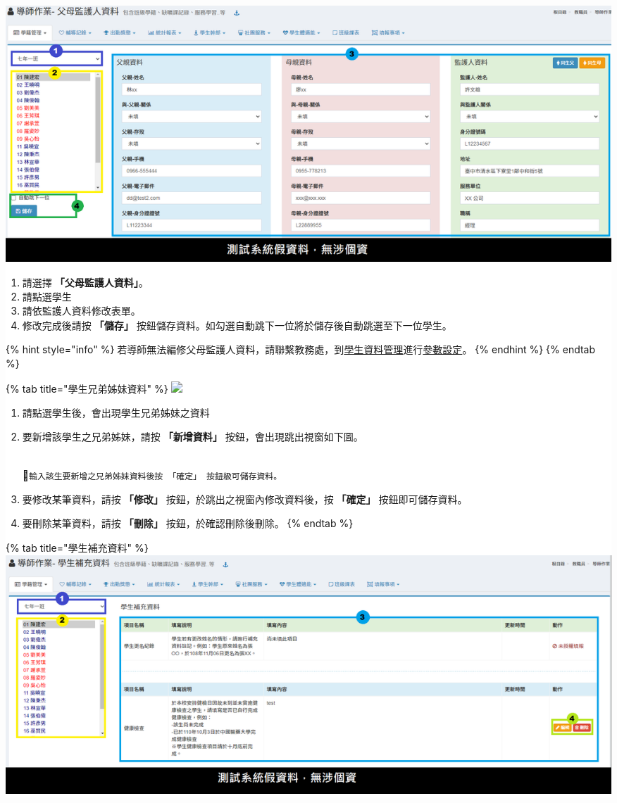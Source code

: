 <div align="left"><img src="../.gitbook/assets/tutor-student-families.png" alt=""></div>

1. 請選擇 **「父母監護人資料」**。
2. 請點選學生
3. 請依監護人資料修改表單。
4. 修改完成後請按 **「儲存」** 按鈕儲存資料。如勾選自動跳下一位將於儲存後自動跳選至下一位學生。

{% hint style="info" %}
若導師無法編修父母監護人資料，請聯繫教務處，到[學生資料管理](../jiao/sheng-liao-guan-li.md#ji-ben-zi-liao)進行[參數設定](../jiao/sheng-liao-guan-li.md#can-shu-she-ding)。
{% endhint %}
{% endtab %}

{% tab title="學生兄弟姊妹資料" %}
![](../.gitbook/assets/tutor3.png)

1. 請點選學生後，會出現學生兄弟姊妹之資料
2.  要新增該學生之兄弟姊妹，請按 **「新增資料」** 按鈕，會出現跳出視窗如下圖。

    <img src="../.gitbook/assets/tutor4.png" alt="" data-size="original">\
    &#x20;:pencil:`輸入該生要新增之兄弟姊妹資料後按 「確定」 按鈕級可儲存資料。`
3. 要修改某筆資料，請按 **「修改」** 按鈕，於跳出之視窗內修改資料後，按 **「確定」** 按鈕即可儲存資料。
4. 要刪除某筆資料，請按 **「刪除」** 按鈕，於確認刪除後刪除。
{% endtab %}

{% tab title="學生補充資料" %}
![](../.gitbook/assets/tutor-student-ext.png)
